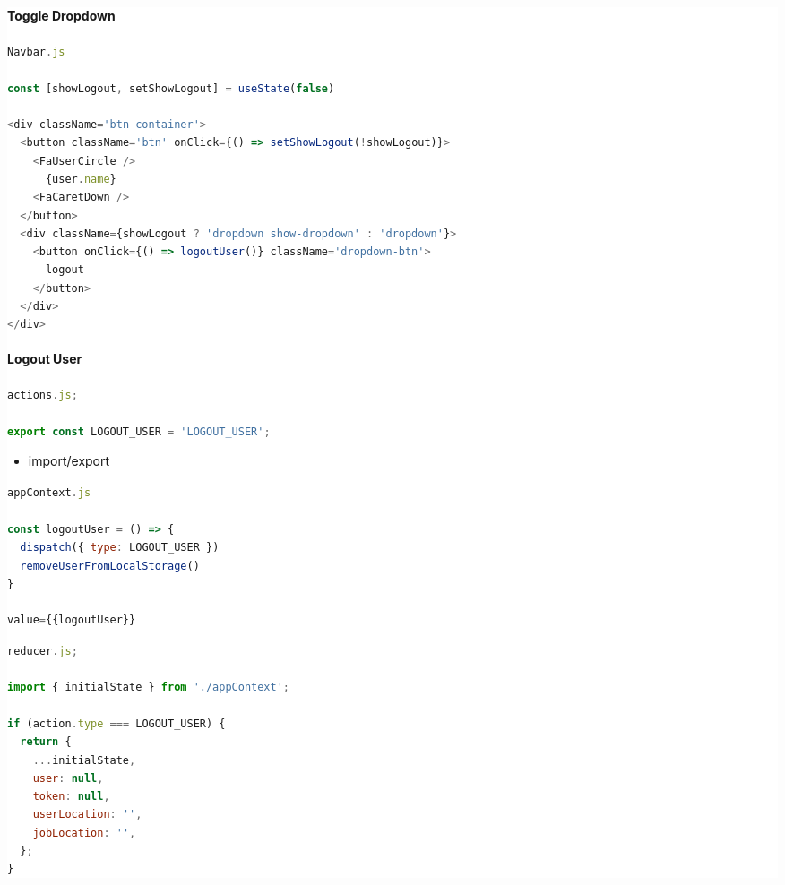 #### Toggle Dropdown

```js
Navbar.js

const [showLogout, setShowLogout] = useState(false)

<div className='btn-container'>
  <button className='btn' onClick={() => setShowLogout(!showLogout)}>
    <FaUserCircle />
      {user.name}
    <FaCaretDown />
  </button>
  <div className={showLogout ? 'dropdown show-dropdown' : 'dropdown'}>
    <button onClick={() => logoutUser()} className='dropdown-btn'>
      logout
    </button>
  </div>
</div>

```

#### Logout User

```js
actions.js;

export const LOGOUT_USER = 'LOGOUT_USER';
```

- import/export

```js
appContext.js

const logoutUser = () => {
  dispatch({ type: LOGOUT_USER })
  removeUserFromLocalStorage()
}

value={{logoutUser}}
```

```js
reducer.js;

import { initialState } from './appContext';

if (action.type === LOGOUT_USER) {
  return {
    ...initialState,
    user: null,
    token: null,
    userLocation: '',
    jobLocation: '',
  };
}
```
